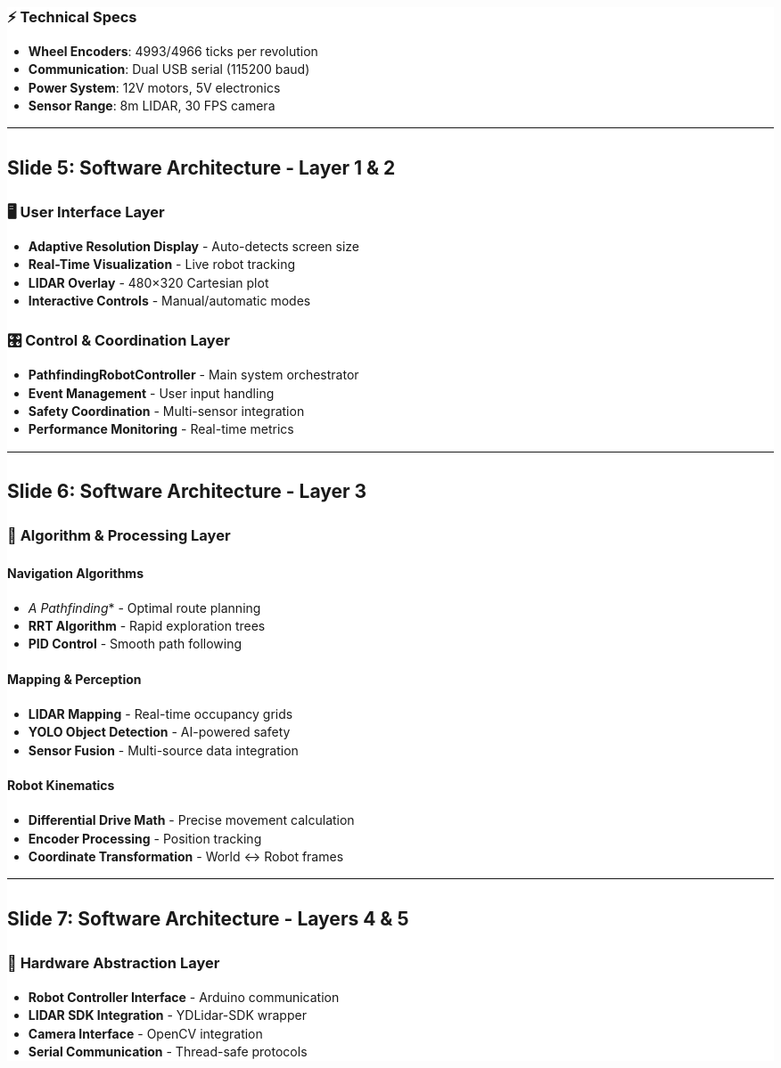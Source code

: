 ### ⚡ **Technical Specs**
- **Wheel Encoders**: 4993/4966 ticks per revolution
- **Communication**: Dual USB serial (115200 baud)
- **Power System**: 12V motors, 5V electronics
- **Sensor Range**: 8m LIDAR, 30 FPS camera

---

## Slide 5: Software Architecture - Layer 1 & 2
### 🖥️ **User Interface Layer**
- **Adaptive Resolution Display** - Auto-detects screen size
- **Real-Time Visualization** - Live robot tracking
- **LIDAR Overlay** - 480×320 Cartesian plot
- **Interactive Controls** - Manual/automatic modes

### 🎛️ **Control & Coordination Layer**
- **PathfindingRobotController** - Main system orchestrator
- **Event Management** - User input handling
- **Safety Coordination** - Multi-sensor integration
- **Performance Monitoring** - Real-time metrics

---

## Slide 6: Software Architecture - Layer 3
### 🧠 **Algorithm & Processing Layer**
#### **Navigation Algorithms**
- **A* Pathfinding** - Optimal route planning
- **RRT Algorithm** - Rapid exploration trees
- **PID Control** - Smooth path following

#### **Mapping & Perception**
- **LIDAR Mapping** - Real-time occupancy grids
- **YOLO Object Detection** - AI-powered safety
- **Sensor Fusion** - Multi-source data integration

#### **Robot Kinematics**
- **Differential Drive Math** - Precise movement calculation
- **Encoder Processing** - Position tracking
- **Coordinate Transformation** - World ↔ Robot frames

---

## Slide 7: Software Architecture - Layers 4 & 5
### 🔌 **Hardware Abstraction Layer**
- **Robot Controller Interface** - Arduino communication
- **LIDAR SDK Integration** - YDLidar-SDK wrapper
- **Camera Interface** - OpenCV integration
- **Serial Communication** - Thread-safe protocols

